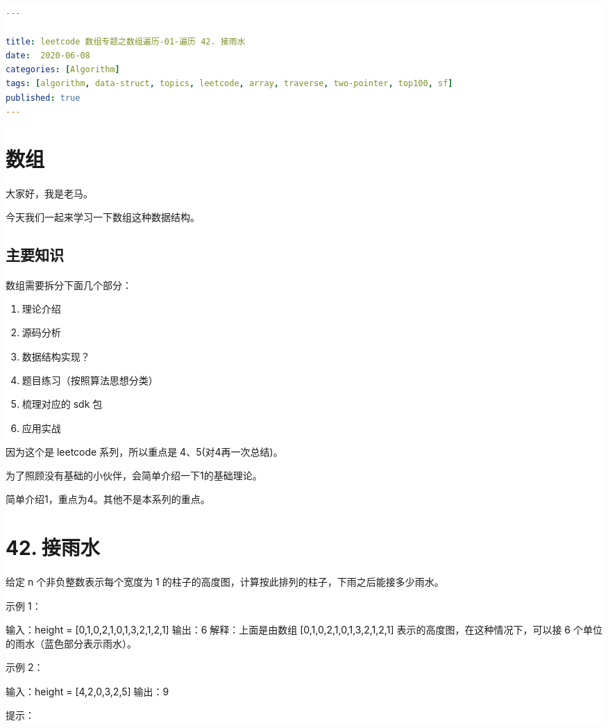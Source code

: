 ```yaml
---

title: leetcode 数组专题之数组遍历-01-遍历 42. 接雨水
date:  2020-06-08
categories: [Algorithm]
tags: [algorithm, data-struct, topics, leetcode, array, traverse, two-pointer, top100, sf]
published: true
---
```



# 数组

大家好，我是老马。

今天我们一起来学习一下数组这种数据结构。

## 主要知识

数组需要拆分下面几个部分：

1. 理论介绍

2. 源码分析

3. 数据结构实现？

4. 题目练习（按照算法思想分类）

5. 梳理对应的 sdk 包

6. 应用实战

因为这个是 leetcode 系列，所以重点是 4、5(对4再一次总结)。

为了照顾没有基础的小伙伴，会简单介绍一下1的基础理论。

简单介绍1，重点为4。其他不是本系列的重点。


# 42. 接雨水

给定 n 个非负整数表示每个宽度为 1 的柱子的高度图，计算按此排列的柱子，下雨之后能接多少雨水。

示例 1：

输入：height = [0,1,0,2,1,0,1,3,2,1,2,1]
输出：6
解释：上面是由数组 [0,1,0,2,1,0,1,3,2,1,2,1] 表示的高度图，在这种情况下，可以接 6 个单位的雨水（蓝色部分表示雨水）。 

示例 2：

输入：height = [4,2,0,3,2,5]
输出：9

提示：
